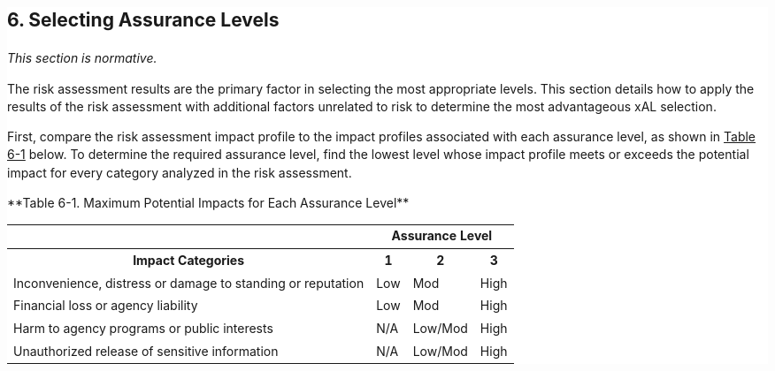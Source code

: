 <a name="sec6"></a>

<div class="breaker"></div>

## 6. <a name="CYOA"></a>Selecting Assurance Levels

_This section is normative._  

The risk assessment results are the primary factor in selecting the most appropriate levels. This section details how to apply the results of the risk assessment with additional factors unrelated to risk to determine the most advantageous xAL selection.

First, compare the risk assessment impact profile to the impact profiles associated with each assurance level, as shown in [Table 6-1](#63Sec6-Table6-1) below. To determine the required assurance level, find the lowest level whose impact profile meets or exceeds the potential impact for every category analyzed in the risk assessment.

<a name="63Sec6-Table6-1"></a>
<div class="text-center" markdown="1">
**Table 6-1. Maximum Potential Impacts for Each Assurance Level**
</div>

<table>

 <tr>

 <td></td>
    <td style="text-align: center" colspan="3"><strong>Assurance Level</strong></td>
  </tr>
  <tr>

  <th>Impact Categories</th>
    <th>1</th>
    <th>2</th>
    <th>3</th>
  </tr>
  <tr>
    <td>Inconvenience, distress or damage to standing or reputation</td>
    <td>Low</td>
    <td>Mod</td>
    <td>High</td>
  </tr>
  <tr>
    <td>Financial loss or agency liability</td>
    <td>Low</td>
    <td>Mod</td>
    <td>High</td>
  </tr>
   <tr>
    <td>Harm to agency programs or public interests</td>
    <td>N/A</td>
    <td>Low/Mod</td>
    <td>High</td>
  <tr>
  <tr>
    <td>Unauthorized release of sensitive information</td>
    <td>N/A</td>
    <td>Low/Mod</td>
    <td>High</td>
  </tr>
 
